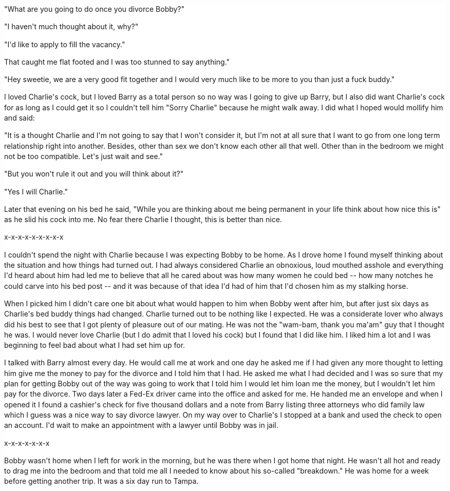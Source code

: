  "What are you going to do once you divorce Bobby?" 

 "I haven't much thought about it, why?" 

 "I'd like to apply to fill the vacancy." 

 That caught me flat footed and I was too stunned to say anything." 

 "Hey sweetie, we are a very good fit together and I would very much like to be more to you than just a fuck buddy." 

 I loved Charlie's cock, but I loved Barry as a total person so no way was I going to give up Barry, but I also did want Charlie's cock for as long as I could get it so I couldn't tell him "Sorry Charlie" because he might walk away. I did what I hoped would mollify him and said: 

 "It is a thought Charlie and I'm not going to say that I won't consider it, but I'm not at all sure that I want to go from one long term relationship right into another. Besides, other than sex we don't know each other all that well. Other than in the bedroom we might not be too compatible. Let's just wait and see." 

 "But you won't rule it out and you will think about it?" 

 "Yes I will Charlie." 

 Later that evening on his bed he said, "While you are thinking about me being permanent in your life think about how nice this is" as he slid his cock into me. No fear there Charlie I thought, this is better than nice. 

 x-x-x-x-x-x-x-x-x 

 I couldn't spend the night with Charlie because I was expecting Bobby to be home. As I drove home I found myself thinking about the situation and how things had turned out. I had always considered Charlie an obnoxious, loud mouthed asshole and everything I'd heard about him had led me to believe that all he cared about was how many women he could bed -- how many notches he could carve into his bed post -- and it was because of that idea I'd had of him that I'd chosen him as my stalking horse. 

 When I picked him I didn't care one bit about what would happen to him when Bobby went after him, but after just six days as Charlie's bed buddy things had changed. Charlie turned out to be nothing like I expected. He was a considerate lover who always did his best to see that I got plenty of pleasure out of our mating. He was not the "wam-bam, thank you ma'am" guy that I thought he was. I would never love Charlie (but I do admit that I loved his cock) but I found that I did like him. I liked him a lot and I was beginning to feel bad about what I had set him up for. 

 I talked with Barry almost every day. He would call me at work and one day he asked me if I had given any more thought to letting him give me the money to pay for the divorce and I told him that I had. He asked me what I had decided and I was so sure that my plan for getting Bobby out of the way was going to work that I told him I would let him loan me the money, but I wouldn't let him pay for the divorce. Two days later a Fed-Ex driver came into the office and asked for me. He handed me an envelope and when I opened it I found a cashier's check for five thousand dollars and a note from Barry listing three attorneys who did family law which I guess was a nice way to say divorce lawyer. On my way over to Charlie's I stopped at a bank and used the check to open an account. I'd wait to make an appointment with a lawyer until Bobby was in jail. 

 x-x-x-x-x-x-x 

 Bobby wasn't home when I left for work in the morning, but he was there when I got home that night. He wasn't all hot and ready to drag me into the bedroom and that told me all I needed to know about his so-called "breakdown." He was home for a week before getting another trip. It was a six day run to Tampa. 

